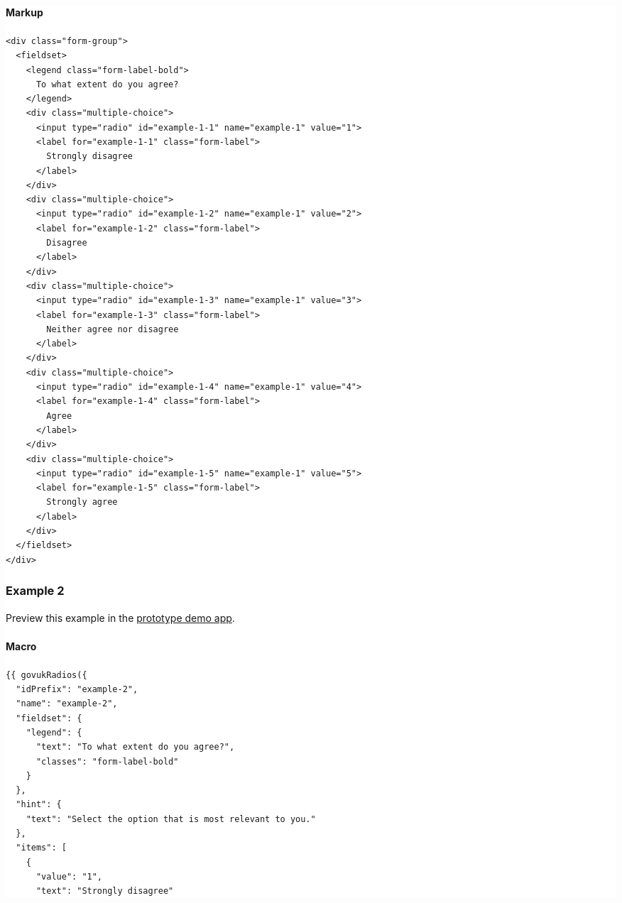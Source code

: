 #### Markup
```
<div class="form-group">
  <fieldset>
    <legend class="form-label-bold">
      To what extent do you agree?
    </legend>
    <div class="multiple-choice">
      <input type="radio" id="example-1-1" name="example-1" value="1">
      <label for="example-1-1" class="form-label">
        Strongly disagree
      </label>
    </div>
    <div class="multiple-choice">
      <input type="radio" id="example-1-2" name="example-1" value="2">
      <label for="example-1-2" class="form-label">
        Disagree
      </label>
    </div>
    <div class="multiple-choice">
      <input type="radio" id="example-1-3" name="example-1" value="3">
      <label for="example-1-3" class="form-label">
        Neither agree nor disagree
      </label>
    </div>
    <div class="multiple-choice">
      <input type="radio" id="example-1-4" name="example-1" value="4">
      <label for="example-1-4" class="form-label">
        Agree
      </label>
    </div>
    <div class="multiple-choice">
      <input type="radio" id="example-1-5" name="example-1" value="5">
      <label for="example-1-5" class="form-label">
        Strongly agree
      </label>
    </div>
  </fieldset>
</div>
```

### Example 2

Preview this example in the [prototype demo app](https://govuk-prototype-kit-macros.herokuapp.com/examples/radios/#example-2).

#### Macro
```
{{ govukRadios({
  "idPrefix": "example-2",
  "name": "example-2",
  "fieldset": {
    "legend": {
      "text": "To what extent do you agree?",
      "classes": "form-label-bold"
    }
  },
  "hint": {
    "text": "Select the option that is most relevant to you."
  },
  "items": [
    {
      "value": "1",
      "text": "Strongly disagree"
```